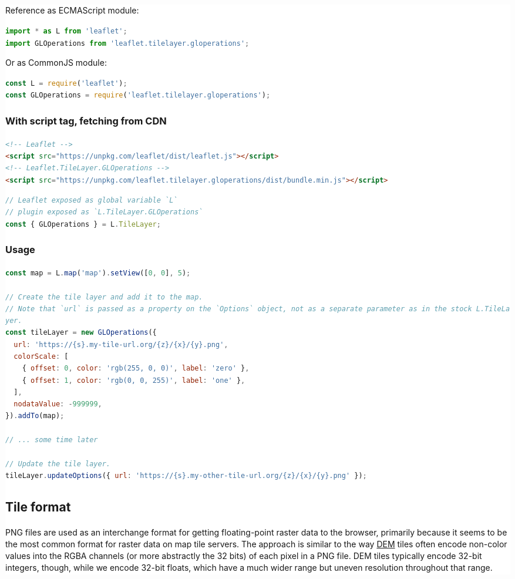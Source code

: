 Reference as ECMAScript module:
```javascript
import * as L from 'leaflet';
import GLOperations from 'leaflet.tilelayer.gloperations';
```

Or as CommonJS module:
```javascript
const L = require('leaflet');
const GLOperations = require('leaflet.tilelayer.gloperations');
```

### With script tag, fetching from CDN

```html
<!-- Leaflet -->
<script src="https://unpkg.com/leaflet/dist/leaflet.js"></script>
<!-- Leaflet.TileLayer.GLOperations -->
<script src="https://unpkg.com/leaflet.tilelayer.gloperations/dist/bundle.min.js"></script>
```

```javascript
// Leaflet exposed as global variable `L`
// plugin exposed as `L.TileLayer.GLOperations`
const { GLOperations } = L.TileLayer;
```

### Usage

```javascript
const map = L.map('map').setView([0, 0], 5);

// Create the tile layer and add it to the map.
// Note that `url` is passed as a property on the `Options` object, not as a separate parameter as in the stock L.TileLayer.
const tileLayer = new GLOperations({
  url: 'https://{s}.my-tile-url.org/{z}/{x}/{y}.png',
  colorScale: [
    { offset: 0, color: 'rgb(255, 0, 0)', label: 'zero' },
    { offset: 1, color: 'rgb(0, 0, 255)', label: 'one' },
  ],
  nodataValue: -999999,
}).addTo(map);

// ... some time later

// Update the tile layer.
tileLayer.updateOptions({ url: 'https://{s}.my-other-tile-url.org/{z}/{x}/{y}.png' });
```

## Tile format

PNG files are used as an interchange format for getting floating-point raster data to the browser, primarily because it seems to be the most common format for raster data on map tile servers. The approach is similar to the way [DEM](https://en.wikipedia.org/wiki/Digital_elevation_model) tiles often encode non-color values into the RGBA channels (or more abstractly the 32 bits) of each pixel in a PNG file. DEM tiles typically encode 32-bit integers, though, while we encode 32-bit floats, which have a much wider range but uneven resolution throughout that range.

